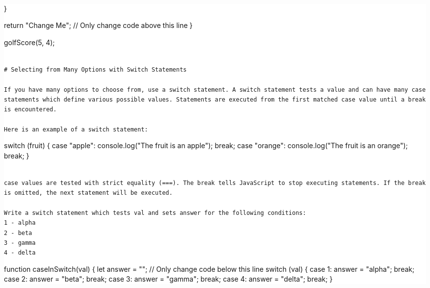   }

  return "Change Me";
  // Only change code above this line
}

golfScore(5, 4); 
``` 
 
# Selecting from Many Options with Switch Statements 
 
If you have many options to choose from, use a switch statement. A switch statement tests a value and can have many case statements which define various possible values. Statements are executed from the first matched case value until a break is encountered.

Here is an example of a switch statement:

```   
switch (fruit) {
  case "apple":
    console.log("The fruit is an apple");
    break;
  case "orange":
    console.log("The fruit is an orange");
    break;
}
```   
   
case values are tested with strict equality (===). The break tells JavaScript to stop executing statements. If the break is omitted, the next statement will be executed.
   
Write a switch statement which tests val and sets answer for the following conditions:
1 - alpha
2 - beta
3 - gamma
4 - delta

``` 
function caseInSwitch(val) {
  let answer = "";
  // Only change code below this line
    switch (val) {
      case 1:
        answer = "alpha";
        break;
      case 2:
        answer = "beta";
        break;
      case 3:
        answer = "gamma";
        break;
      case 4:
        answer = "delta";
        break;
    }
